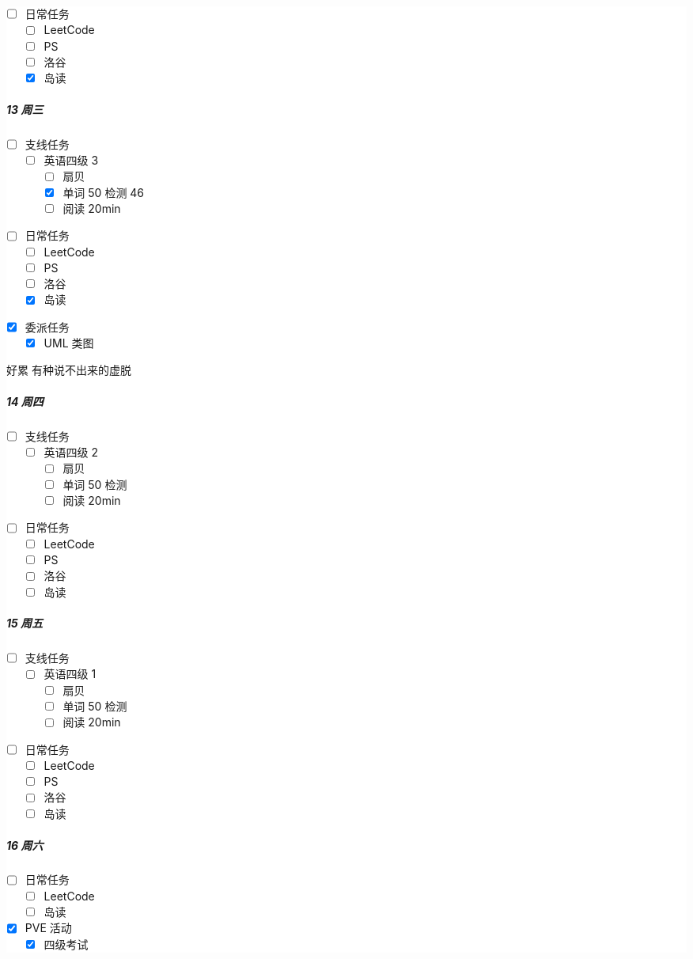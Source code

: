 * [ ] 日常任务
  - [ ] LeetCode
  - [ ] PS
  - [ ] 洛谷
  - [x] 岛读

##### 13 周三

- [ ] 支线任务
  - [ ] 英语四级 3
    - [ ] 扇贝
    - [x] 单词 50 检测 46
    - [ ] 阅读 20min

* [ ] 日常任务
  - [ ] LeetCode
  - [ ] PS
  - [ ] 洛谷
  - [x] 岛读

- [x] 委派任务
  - [x] UML 类图

好累 有种说不出来的虚脱

##### 14 周四

- [ ] 支线任务
  - [ ] 英语四级 2
    - [ ] 扇贝
    - [ ] 单词 50 检测
    - [ ] 阅读 20min

* [ ] 日常任务
  - [ ] LeetCode
  - [ ] PS
  - [ ] 洛谷
  - [ ] 岛读

##### 15 周五

- [ ] 支线任务
  - [ ] 英语四级 1
    - [ ] 扇贝
    - [ ] 单词 50 检测
    - [ ] 阅读 20min

* [ ] 日常任务
  - [ ] LeetCode
  - [ ] PS
  - [ ] 洛谷
  - [ ] 岛读

##### 16 周六

- [ ] 日常任务
  - [ ] LeetCode
  - [ ] 岛读
- [x] PVE 活动
  - [x] 四级考试
